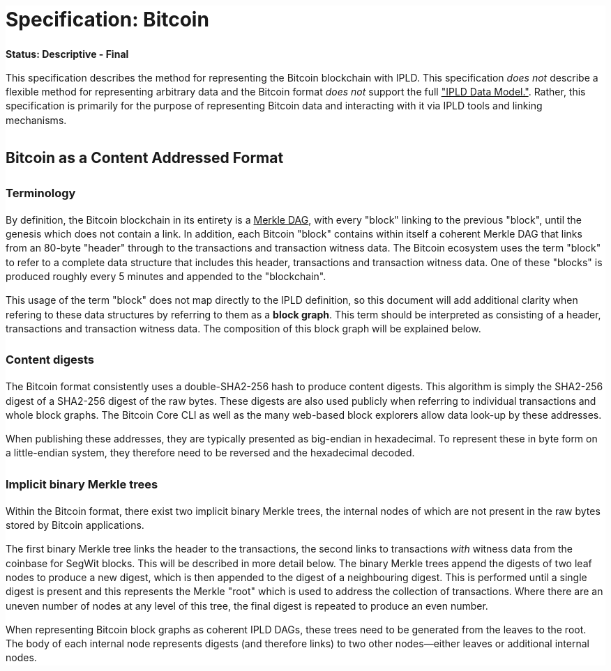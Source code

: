 # Specification: Bitcoin

**Status: Descriptive - Final**

This specification describes the method for representing the Bitcoin blockchain with IPLD. This specification _does not_ describe a flexible method for representing arbitrary data and the Bitcoin format _does not_ support the full ["IPLD Data Model."](../../data-model-layer/data-model.md). Rather, this specification is primarily for the purpose of representing Bitcoin data and interacting with it via IPLD tools and linking mechanisms.

## Bitcoin as a Content Addressed Format

### Terminology

By definition, the Bitcoin blockchain in its entirety is a [Merkle DAG](https://en.wikipedia.org/wiki/Merkle_tree), with every "block" linking to the previous "block", until the genesis which does not contain a link. In addition, each Bitcoin "block" contains within itself a coherent Merkle DAG that links from an 80-byte "header" through to the transactions and transaction witness data. The Bitcoin ecosystem uses the term "block" to refer to a complete data structure that includes this header, transactions and transaction witness data. One of these "blocks" is produced roughly every 5 minutes and appended to the "blockchain".

This usage of the term "block" does not map directly to the IPLD definition, so this document will add additional clarity when refering to these data structures by referring to them as a **block graph**. This term should be interpreted as consisting of a header, transactions and transaction witness data. The composition of this block graph will be explained below.

### Content digests

The Bitcoin format consistently uses a double-SHA2-256 hash to produce content digests. This algorithm is simply the SHA2-256 digest of a SHA2-256 digest of the raw bytes. These digests are also used publicly when referring to individual transactions and whole block graphs. The Bitcoin Core CLI as well as the many web-based block explorers allow data look-up by these addresses.

When publishing these addresses, they are typically presented as big-endian in hexadecimal. To represent these in byte form on a little-endian system, they therefore need to be reversed and the hexadecimal decoded.

### Implicit binary Merkle trees

Within the Bitcoin format, there exist two implicit binary Merkle trees, the internal nodes of which are not present in the raw bytes stored by Bitcoin applications.

The first binary Merkle tree links the header to the transactions, the second links to transactions _with_ witness data from the coinbase for SegWit blocks. This will be described in more detail below. The binary Merkle trees append the digests of two leaf nodes to produce a new digest, which is then appended to the digest of a neighbouring digest. This is performed until a single digest is present and this represents the Merkle "root" which is used to address the collection of transactions. Where there are an uneven number of nodes at any level of this tree, the final digest is repeated to produce an even number.

When representing Bitcoin block graphs as coherent IPLD DAGs, these trees need to be generated from the leaves to the root. The body of each internal node represents digests (and therefore links) to two other nodes—either leaves or additional internal nodes.
